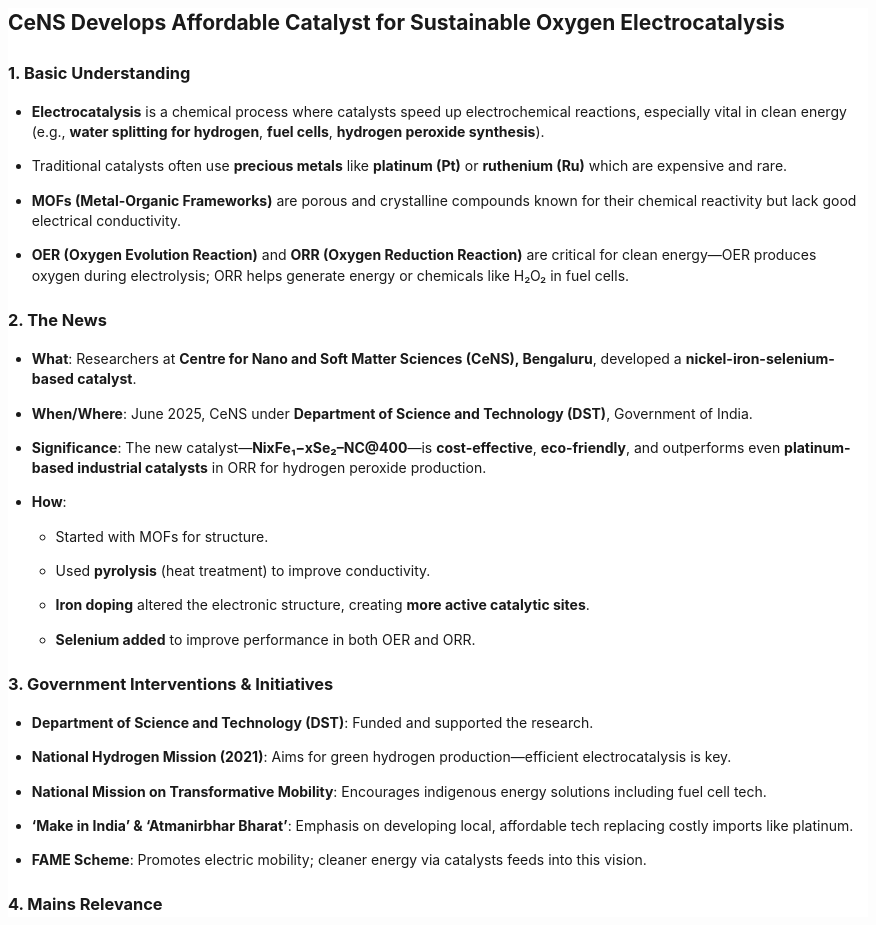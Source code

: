 ## **CeNS Develops Affordable Catalyst for Sustainable Oxygen Electrocatalysis**

### **1\. Basic Understanding**

* **Electrocatalysis** is a chemical process where catalysts speed up electrochemical reactions, especially vital in clean energy (e.g., **water splitting for hydrogen**, **fuel cells**, **hydrogen peroxide synthesis**).

* Traditional catalysts often use **precious metals** like **platinum (Pt)** or **ruthenium (Ru)** which are expensive and rare.

* **MOFs (Metal-Organic Frameworks)** are porous and crystalline compounds known for their chemical reactivity but lack good electrical conductivity.

* **OER (Oxygen Evolution Reaction)** and **ORR (Oxygen Reduction Reaction)** are critical for clean energy—OER produces oxygen during electrolysis; ORR helps generate energy or chemicals like H₂O₂ in fuel cells.

### **2\. The News**

* **What**: Researchers at **Centre for Nano and Soft Matter Sciences (CeNS), Bengaluru**, developed a **nickel-iron-selenium-based catalyst**.

* **When/Where**: June 2025, CeNS under **Department of Science and Technology (DST)**, Government of India.

* **Significance**: The new catalyst—**NixFe₁−xSe₂–NC@400**—is **cost-effective**, **eco-friendly**, and outperforms even **platinum-based industrial catalysts** in ORR for hydrogen peroxide production.

* **How**:

  * Started with MOFs for structure.

  * Used **pyrolysis** (heat treatment) to improve conductivity.

  * **Iron doping** altered the electronic structure, creating **more active catalytic sites**.

  * **Selenium added** to improve performance in both OER and ORR.

### **3\. Government Interventions & Initiatives**

* **Department of Science and Technology (DST)**: Funded and supported the research.

* **National Hydrogen Mission (2021)**: Aims for green hydrogen production—efficient electrocatalysis is key.

* **National Mission on Transformative Mobility**: Encourages indigenous energy solutions including fuel cell tech.

* **‘Make in India’ & ‘Atmanirbhar Bharat’**: Emphasis on developing local, affordable tech replacing costly imports like platinum.

* **FAME Scheme**: Promotes electric mobility; cleaner energy via catalysts feeds into this vision.

### **4\. Mains Relevance**
